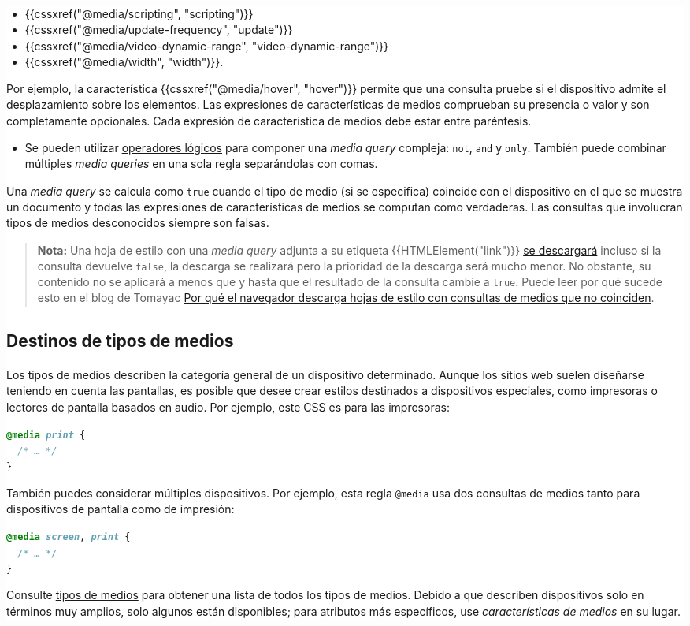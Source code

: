   - {{cssxref("@media/scripting", "scripting")}}
  - {{cssxref("@media/update-frequency", "update")}}
  - {{cssxref("@media/video-dynamic-range", "video-dynamic-range")}}
  - {{cssxref("@media/width", "width")}}.

  Por ejemplo, la característica {{cssxref("@media/hover", "hover")}} permite que una consulta pruebe si el dispositivo admite el desplazamiento sobre los elementos.
  Las expresiones de características de medios comprueban su presencia o valor y son completamente opcionales.
  Cada expresión de característica de medios debe estar entre paréntesis.

- Se pueden utilizar [operadores lógicos](/es/docs/Web/CSS/@media#logical_operators) para componer una _media query_ compleja: `not`, `and` y `only`.
  También puede combinar múltiples _media queries_ en una sola regla separándolas con comas.

Una _media query_ se calcula como `true` cuando el tipo de medio (si se especifica) coincide con el dispositivo en el que se muestra un documento y todas las expresiones de características de medios se computan como verdaderas.
Las consultas que involucran tipos de medios desconocidos siempre son falsas.

> **Nota:** Una hoja de estilo con una _media query_ adjunta a su etiqueta {{HTMLElement("link")}} [se descargará](https://scottjehl.github.io/CSS-Download-Tests/) incluso si la consulta devuelve `false`, la descarga se realizará pero la prioridad de la descarga será mucho menor.
> No obstante, su contenido no se aplicará a menos que y hasta que el resultado de la consulta cambie a `true`.
> Puede leer por qué sucede esto en el blog de Tomayac [Por qué el navegador descarga hojas de estilo con consultas de medios que no coinciden](https://medium.com/@tomayac/why-browsers-download-stylesheets-with-non-matching-media-consultas-eb61b91b85a2).

## Destinos de tipos de medios

Los tipos de medios describen la categoría general de un dispositivo determinado.
Aunque los sitios web suelen diseñarse teniendo en cuenta las pantallas, es posible que desee crear estilos destinados a dispositivos especiales, como impresoras o lectores de pantalla basados en audio.
Por ejemplo, este CSS es para las impresoras:

```css
@media print {
  /* … */
}
```

También puedes considerar múltiples dispositivos.
Por ejemplo, esta regla `@media` usa dos consultas de medios tanto para dispositivos de pantalla como de impresión:

```css
@media screen, print {
  /* … */
}
```

Consulte [tipos de medios](/es/docs/Web/CSS/@media#media_types) para obtener una lista de todos los tipos de medios.
Debido a que describen dispositivos solo en términos muy amplios, solo algunos están disponibles; para atributos más específicos, use _características de medios_ en su lugar.
